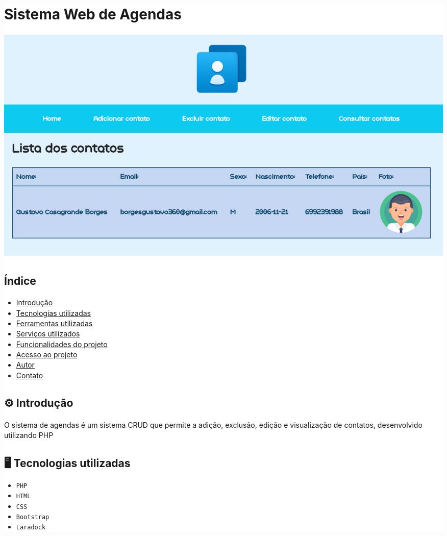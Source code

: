 # Sistema Web de Agendas

<p align="center">
  <img alt="Preview" src="public/images/preview.png" width="100%">
</p>

## Índice
* [Introdução](#%EF%B8%8F-introdução)
* [Tecnologias utilizadas](#%EF%B8%8F-tecnologias-utilizadas)
* [Ferramentas utilizadas](#%EF%B8%8F-ferramentas-utilizadas)
* [Serviços utilizados](#-serviços-utilizados)
* [Funcionalidades do projeto](#-funcionalidades-do-projeto)
* [Acesso ao projeto](#-acesso-ao-projeto)
* [Autor](#-autor)
* [Contato](#%EF%B8%8F-contato)

## ⚙️ Introdução

O sistema de agendas é um sistema CRUD que permite a adição, exclusão, edição e visualização de contatos, desenvolvido utilizando PHP

## 🖥️ Tecnologias utilizadas

- ``PHP``
- ``HTML``
- ``CSS``
- ``Bootstrap``
- ``Laradock``
